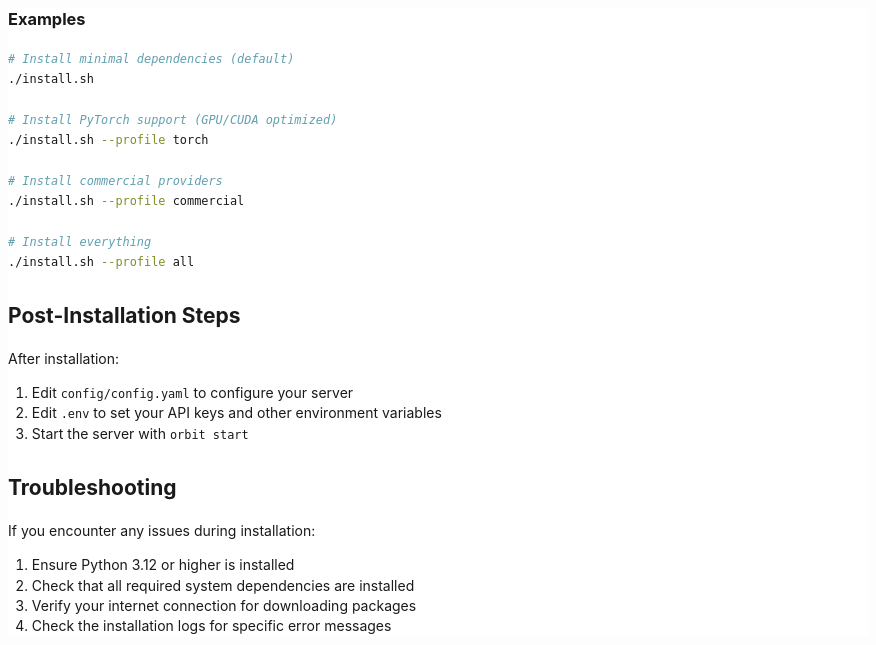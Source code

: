 ### Examples

```bash
# Install minimal dependencies (default)
./install.sh

# Install PyTorch support (GPU/CUDA optimized)
./install.sh --profile torch

# Install commercial providers
./install.sh --profile commercial

# Install everything
./install.sh --profile all
```

## Post-Installation Steps

After installation:

1. Edit `config/config.yaml` to configure your server
2. Edit `.env` to set your API keys and other environment variables
3. Start the server with `orbit start`

## Troubleshooting

If you encounter any issues during installation:

1. Ensure Python 3.12 or higher is installed
2. Check that all required system dependencies are installed
3. Verify your internet connection for downloading packages
4. Check the installation logs for specific error messages